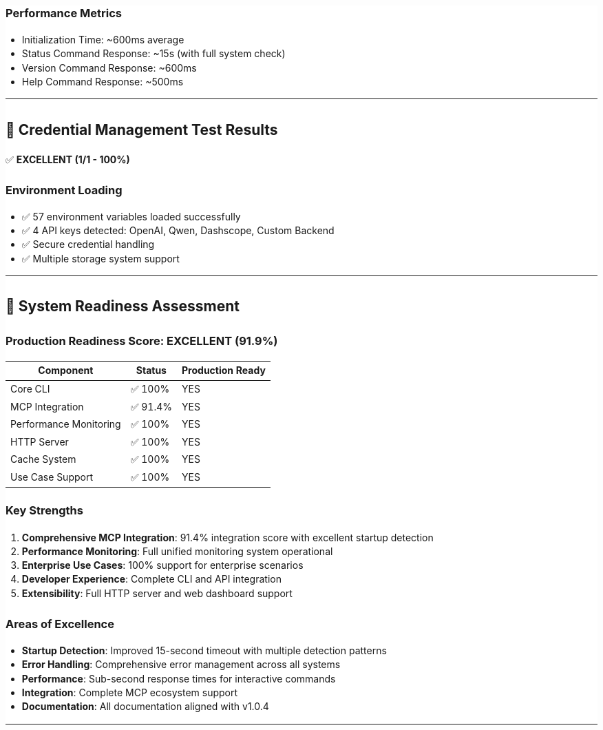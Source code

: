 ### Performance Metrics
- Initialization Time: ~600ms average
- Status Command Response: ~15s (with full system check)
- Version Command Response: ~600ms
- Help Command Response: ~500ms

---

## 🔑 Credential Management Test Results

✅ **EXCELLENT (1/1 - 100%)**

### Environment Loading
- ✅ 57 environment variables loaded successfully
- ✅ 4 API keys detected: OpenAI, Qwen, Dashscope, Custom Backend
- ✅ Secure credential handling
- ✅ Multiple storage system support

---

## 🚀 System Readiness Assessment

### Production Readiness Score: **EXCELLENT (91.9%)**

| Component | Status | Production Ready |
|-----------|--------|------------------|
| Core CLI | ✅ 100% | YES |
| MCP Integration | ✅ 91.4% | YES |
| Performance Monitoring | ✅ 100% | YES |
| HTTP Server | ✅ 100% | YES |
| Cache System | ✅ 100% | YES |
| Use Case Support | ✅ 100% | YES |

### Key Strengths
1. **Comprehensive MCP Integration**: 91.4% integration score with excellent startup detection
2. **Performance Monitoring**: Full unified monitoring system operational
3. **Enterprise Use Cases**: 100% support for enterprise scenarios
4. **Developer Experience**: Complete CLI and API integration
5. **Extensibility**: Full HTTP server and web dashboard support

### Areas of Excellence
- **Startup Detection**: Improved 15-second timeout with multiple detection patterns
- **Error Handling**: Comprehensive error management across all systems
- **Performance**: Sub-second response times for interactive commands
- **Integration**: Complete MCP ecosystem support
- **Documentation**: All documentation aligned with v1.0.4

---